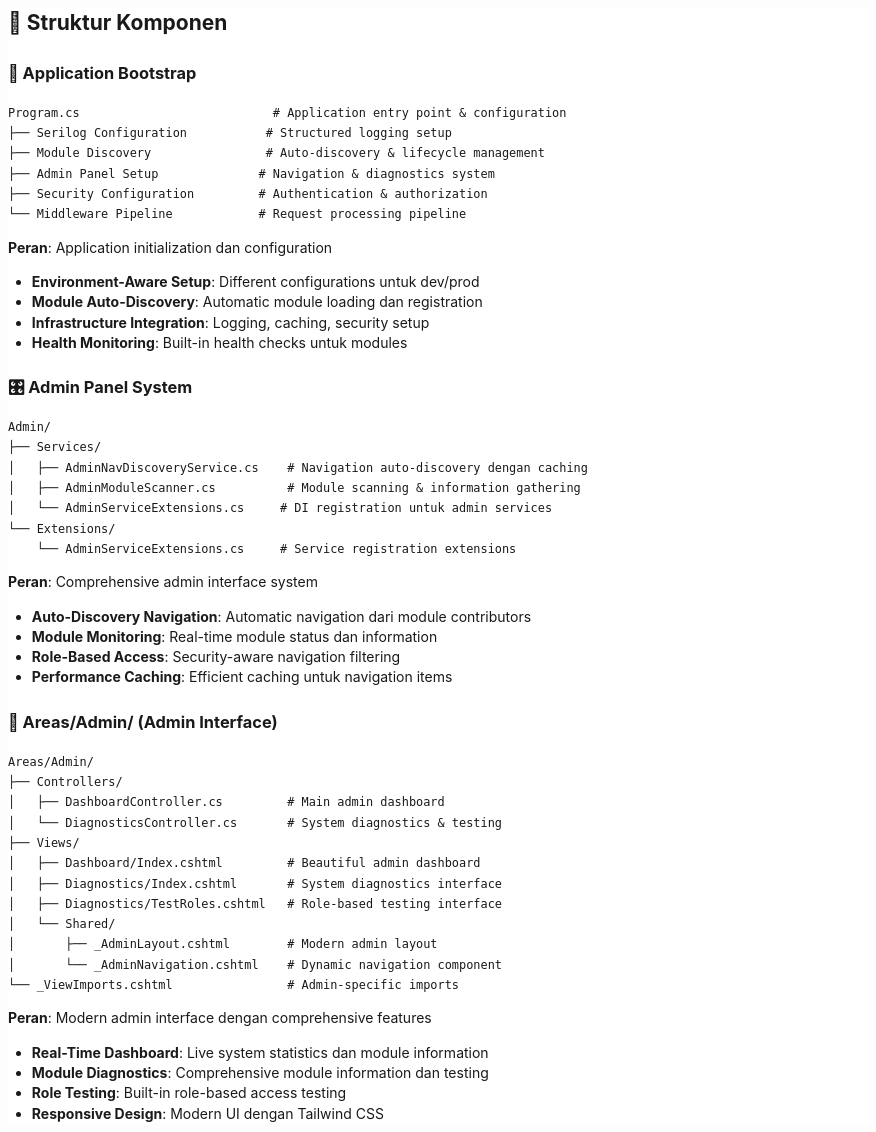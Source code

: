 ## 📁 **Struktur Komponen**

### **🚀 Application Bootstrap**
```
Program.cs                           # Application entry point & configuration
├── Serilog Configuration           # Structured logging setup
├── Module Discovery                # Auto-discovery & lifecycle management
├── Admin Panel Setup              # Navigation & diagnostics system
├── Security Configuration         # Authentication & authorization
└── Middleware Pipeline            # Request processing pipeline
```

**Peran**: Application initialization dan configuration
- **Environment-Aware Setup**: Different configurations untuk dev/prod
- **Module Auto-Discovery**: Automatic module loading dan registration
- **Infrastructure Integration**: Logging, caching, security setup
- **Health Monitoring**: Built-in health checks untuk modules

### **🎛️ Admin Panel System**
```
Admin/
├── Services/
│   ├── AdminNavDiscoveryService.cs    # Navigation auto-discovery dengan caching
│   ├── AdminModuleScanner.cs          # Module scanning & information gathering
│   └── AdminServiceExtensions.cs     # DI registration untuk admin services
└── Extensions/
    └── AdminServiceExtensions.cs     # Service registration extensions
```

**Peran**: Comprehensive admin interface system
- **Auto-Discovery Navigation**: Automatic navigation dari module contributors
- **Module Monitoring**: Real-time module status dan information
- **Role-Based Access**: Security-aware navigation filtering
- **Performance Caching**: Efficient caching untuk navigation items

### **🏢 Areas/Admin/** (Admin Interface)
```
Areas/Admin/
├── Controllers/
│   ├── DashboardController.cs         # Main admin dashboard
│   └── DiagnosticsController.cs       # System diagnostics & testing
├── Views/
│   ├── Dashboard/Index.cshtml         # Beautiful admin dashboard
│   ├── Diagnostics/Index.cshtml       # System diagnostics interface
│   ├── Diagnostics/TestRoles.cshtml   # Role-based testing interface
│   └── Shared/
│       ├── _AdminLayout.cshtml        # Modern admin layout
│       └── _AdminNavigation.cshtml    # Dynamic navigation component
└── _ViewImports.cshtml                # Admin-specific imports
```

**Peran**: Modern admin interface dengan comprehensive features
- **Real-Time Dashboard**: Live system statistics dan module information
- **Module Diagnostics**: Comprehensive module information dan testing
- **Role Testing**: Built-in role-based access testing
- **Responsive Design**: Modern UI dengan Tailwind CSS
